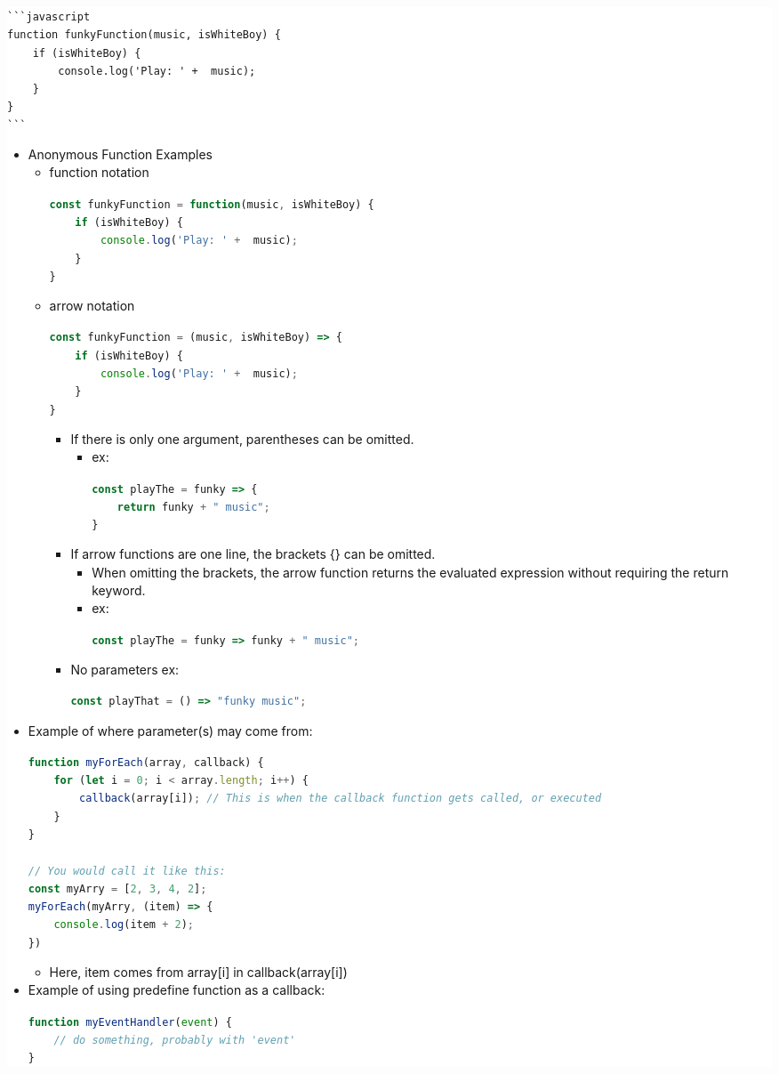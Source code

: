     ```javascript
    function funkyFunction(music, isWhiteBoy) {
        if (isWhiteBoy) {
            console.log('Play: ' +  music);
        }
    }
    ```
- Anonymous Function Examples
    - function notation
        ```javascript
        const funkyFunction = function(music, isWhiteBoy) {
            if (isWhiteBoy) {
                console.log('Play: ' +  music);
            }
        }
        ```
    - arrow notation
        ```javascript
        const funkyFunction = (music, isWhiteBoy) => {
            if (isWhiteBoy) {
                console.log('Play: ' +  music);
            }
        }
        ```
        - If there is only one argument, parentheses can be omitted.
            - ex:
                ```javascript
                const playThe = funky => {
                    return funky + " music";
                }
                ```
        - If arrow functions are one line, the brackets {} can be omitted.
            - When omitting the brackets, the arrow function returns the evaluated expression without requiring the return keyword.
            - ex:
                ```javascript
                const playThe = funky => funky + " music";
                ```
        - No parameters ex:
            ```javascript
            const playThat = () => "funky music";
            ```
- Example of where parameter(s) may come from:
    ```javascript
    function myForEach(array, callback) {
        for (let i = 0; i < array.length; i++) {
            callback(array[i]); // This is when the callback function gets called, or executed
        }
    }

    // You would call it like this:
    const myArry = [2, 3, 4, 2];
    myForEach(myArry, (item) => {
        console.log(item + 2); 
    })
    ```
    - Here, item comes from array[i] in callback(array[i])
- Example of using predefine function as a callback:
    ```javascript
    function myEventHandler(event) {
        // do something, probably with 'event'
    }
